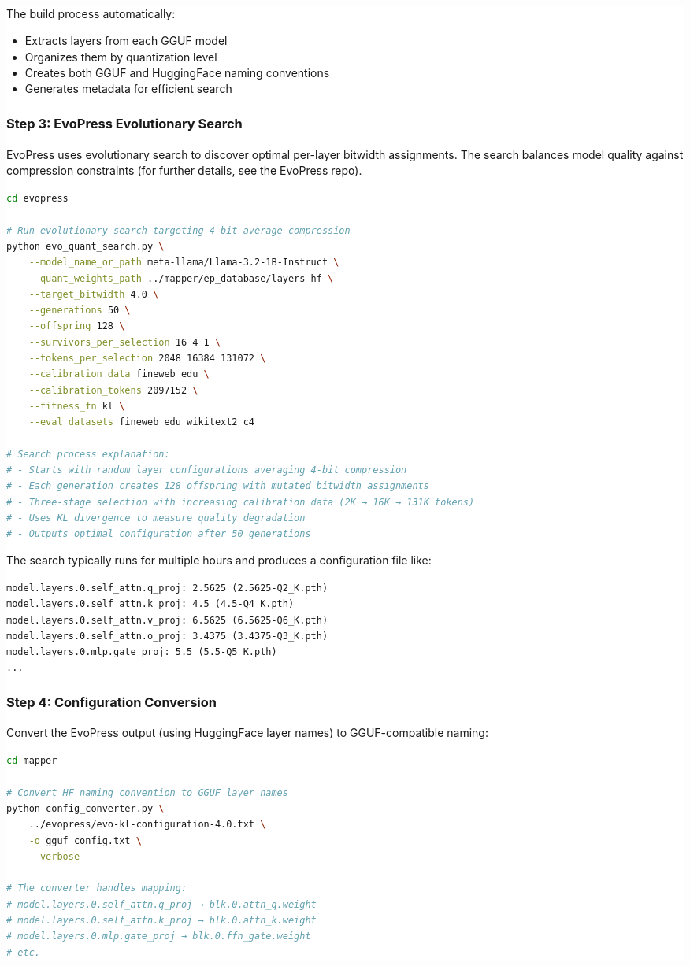 The build process automatically:
- Extracts layers from each GGUF model
- Organizes them by quantization level
- Creates both GGUF and HuggingFace naming conventions
- Generates metadata for efficient search

### Step 3: EvoPress Evolutionary Search

EvoPress uses evolutionary search to discover optimal per-layer bitwidth assignments. The search balances model quality against compression constraints (for further details, see the [EvoPress repo](https://github.com/IST-DASLab/EvoPress)).

```bash
cd evopress

# Run evolutionary search targeting 4-bit average compression
python evo_quant_search.py \
    --model_name_or_path meta-llama/Llama-3.2-1B-Instruct \
    --quant_weights_path ../mapper/ep_database/layers-hf \
    --target_bitwidth 4.0 \
    --generations 50 \
    --offspring 128 \
    --survivors_per_selection 16 4 1 \
    --tokens_per_selection 2048 16384 131072 \
    --calibration_data fineweb_edu \
    --calibration_tokens 2097152 \
    --fitness_fn kl \
    --eval_datasets fineweb_edu wikitext2 c4

# Search process explanation:
# - Starts with random layer configurations averaging 4-bit compression
# - Each generation creates 128 offspring with mutated bitwidth assignments
# - Three-stage selection with increasing calibration data (2K → 16K → 131K tokens)
# - Uses KL divergence to measure quality degradation
# - Outputs optimal configuration after 50 generations
```

The search typically runs for multiple hours and produces a configuration file like:
```
model.layers.0.self_attn.q_proj: 2.5625 (2.5625-Q2_K.pth)
model.layers.0.self_attn.k_proj: 4.5 (4.5-Q4_K.pth)
model.layers.0.self_attn.v_proj: 6.5625 (6.5625-Q6_K.pth)
model.layers.0.self_attn.o_proj: 3.4375 (3.4375-Q3_K.pth)
model.layers.0.mlp.gate_proj: 5.5 (5.5-Q5_K.pth)
...
```

### Step 4: Configuration Conversion

Convert the EvoPress output (using HuggingFace layer names) to GGUF-compatible naming:

```bash
cd mapper

# Convert HF naming convention to GGUF layer names
python config_converter.py \
    ../evopress/evo-kl-configuration-4.0.txt \
    -o gguf_config.txt \
    --verbose

# The converter handles mapping:
# model.layers.0.self_attn.q_proj → blk.0.attn_q.weight
# model.layers.0.self_attn.k_proj → blk.0.attn_k.weight
# model.layers.0.mlp.gate_proj → blk.0.ffn_gate.weight
# etc.
```
